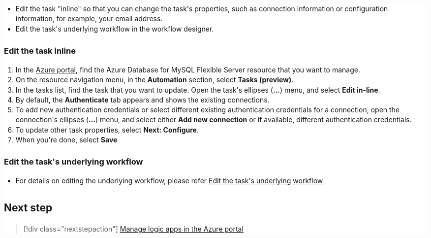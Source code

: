 - Edit the task "inline" so that you can change the task's properties, such as connection information or configuration information, for example, your email address.
- Edit the task's underlying workflow in the workflow designer.

### Edit the task inline

1. In the [Azure portal](https://portal.azure.com), find the Azure Database for MySQL Flexible Server resource that you want to manage.
1. On the resource navigation menu, in the **Automation** section, select **Tasks (preview)**.
1. In the tasks list, find the task that you want to update. Open the task's ellipses (**...**) menu, and select **Edit in-line**.
1. By default, the **Authenticate** tab appears and shows the existing connections.
1. To add new authentication credentials or select different existing authentication credentials for a connection, open the connection's ellipses (**...**) menu, and select either **Add new connection** or if available, different authentication credentials.
1. To update other task properties, select **Next: Configure**.
1. When you're done, select **Save**

### Edit the task's underlying workflow

- For details on editing the underlying workflow, please refer [Edit the task's underlying workflow](/azure/logic-apps/create-automation-tasks-azure-resources#edit-the-tasks-underlying-workflow)

## Next step

> [!div class="nextstepaction"]
> [Manage logic apps in the Azure portal](/azure/logic-apps/manage-logic-apps-with-azure-portal)
